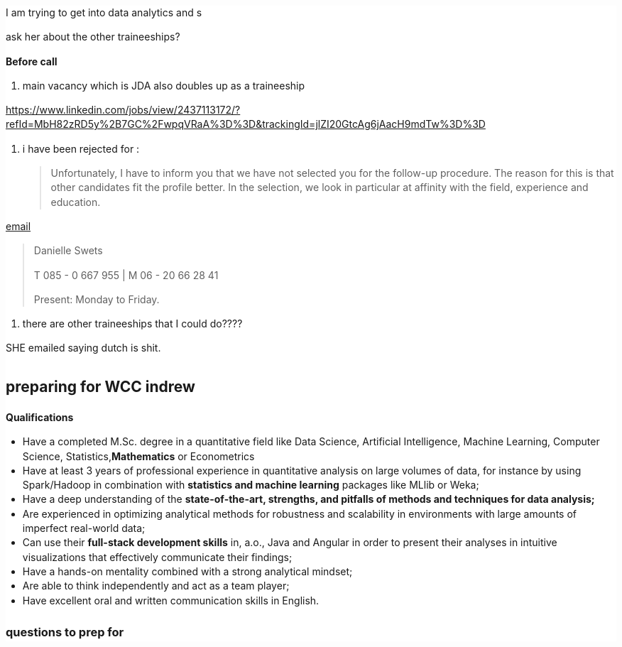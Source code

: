 
I am trying to get into data analytics and s

ask her about the other traineeships?

**Before call**

1. main vacancy which is JDA also doubles up as a traineeship

https://www.linkedin.com/jobs/view/2437113172/?refId=MbH82zRD5y%2B7GC%2FwpqVRaA%3D%3D&trackingId=jlZI20GtcAg6jAacH9mdTw%3D%3D

1. i have been rejected for :

    > Unfortunately, I have to inform you that we have not selected
    > you for the follow-up procedure. The reason for this is that
    > other candidates fit the profile better. In the selection, we
    > look in particular at affinity with the field, experience and
    > education.

[email](https://mail.google.com/mail/u/0/#inbox/FMfcgxwLtGlbzhBcwVJxRJDmtCrwnGbb)

> Danielle Swets
>
> T 085 - 0 667 955 | M 06 - 20 66 28 41 
>
> Present: Monday to Friday.

1. there are other traineeships that I could do???? 

SHE emailed saying dutch is shit.

## preparing for WCC indrew

**Qualifications**

- Have a completed M.Sc. degree in a quantitative field like Data
  Science, Artificial Intelligence, Machine Learning, Computer
  Science, Statistics,**Mathematics** or Econometrics
- Have at least 3 years of professional experience in quantitative
  analysis on large volumes of data, for instance by using
  Spark/Hadoop in combination with **statistics and machine learning**
  packages like MLlib or Weka;
- Have a deep understanding of the **state-of-the-art, strengths, and
  pitfalls of methods and techniques for data analysis;**
- Are experienced in optimizing analytical methods for robustness and
  scalability in environments with large amounts of imperfect
  real-world data;
- Can use their **full-stack development skills** in, a.o., Java and
  Angular in order to present their analyses in intuitive
  visualizations that effectively communicate their findings;
- Have a hands-on mentality combined with a strong analytical mindset;
- Are able to think independently and act as a team player;
- Have excellent oral and written communication skills in English.

### questions to prep for
